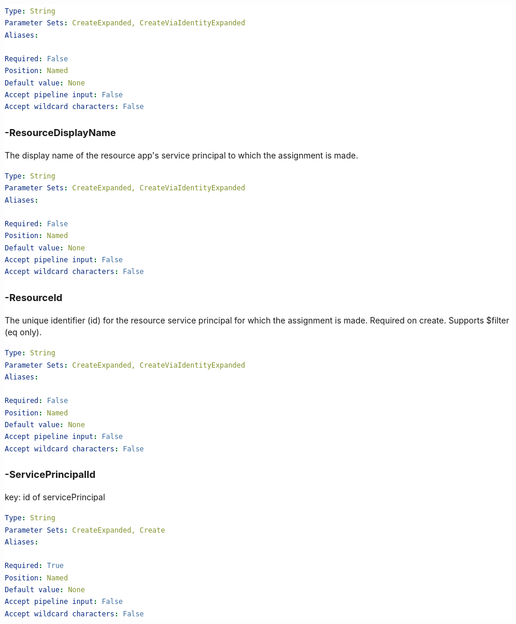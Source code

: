 ```yaml
Type: String
Parameter Sets: CreateExpanded, CreateViaIdentityExpanded
Aliases:

Required: False
Position: Named
Default value: None
Accept pipeline input: False
Accept wildcard characters: False
```

### -ResourceDisplayName
The display name of the resource app's service principal to which the assignment is made.

```yaml
Type: String
Parameter Sets: CreateExpanded, CreateViaIdentityExpanded
Aliases:

Required: False
Position: Named
Default value: None
Accept pipeline input: False
Accept wildcard characters: False
```

### -ResourceId
The unique identifier (id) for the resource service principal for which the assignment is made.
Required on create.
Supports $filter (eq only).

```yaml
Type: String
Parameter Sets: CreateExpanded, CreateViaIdentityExpanded
Aliases:

Required: False
Position: Named
Default value: None
Accept pipeline input: False
Accept wildcard characters: False
```

### -ServicePrincipalId
key: id of servicePrincipal

```yaml
Type: String
Parameter Sets: CreateExpanded, Create
Aliases:

Required: True
Position: Named
Default value: None
Accept pipeline input: False
Accept wildcard characters: False
```
